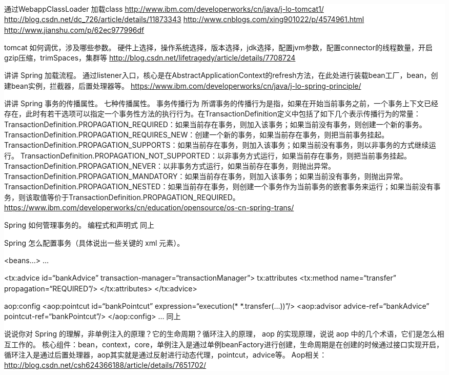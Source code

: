 通过WebappClassLoader 加载class
http://www.ibm.com/developerworks/cn/java/j-lo-tomcat1/
http://blog.csdn.net/dc_726/article/details/11873343
http://www.cnblogs.com/xing901022/p/4574961.html
http://www.jianshu.com/p/62ec977996df

tomcat 如何调优，涉及哪些参数。
硬件上选择，操作系统选择，版本选择，jdk选择，配置jvm参数，配置connector的线程数量，开启gzip压缩，trimSpaces，集群等
http://blog.csdn.net/lifetragedy/article/details/7708724

讲讲 Spring 加载流程。
通过listener入口，核心是在AbstractApplicationContext的refresh方法，在此处进行装载bean工厂，bean，创建bean实例，拦截器，后置处理器等。
https://www.ibm.com/developerworks/cn/java/j-lo-spring-principle/

讲讲 Spring 事务的传播属性。
七种传播属性。
事务传播行为
所谓事务的传播行为是指，如果在开始当前事务之前，一个事务上下文已经存在，此时有若干选项可以指定一个事务性方法的执行行为。在TransactionDefinition定义中包括了如下几个表示传播行为的常量：
TransactionDefinition.PROPAGATION_REQUIRED：如果当前存在事务，则加入该事务；如果当前没有事务，则创建一个新的事务。
TransactionDefinition.PROPAGATION_REQUIRES_NEW：创建一个新的事务，如果当前存在事务，则把当前事务挂起。
TransactionDefinition.PROPAGATION_SUPPORTS：如果当前存在事务，则加入该事务；如果当前没有事务，则以非事务的方式继续运行。
TransactionDefinition.PROPAGATION_NOT_SUPPORTED：以非事务方式运行，如果当前存在事务，则把当前事务挂起。
TransactionDefinition.PROPAGATION_NEVER：以非事务方式运行，如果当前存在事务，则抛出异常。
TransactionDefinition.PROPAGATION_MANDATORY：如果当前存在事务，则加入该事务；如果当前没有事务，则抛出异常。
TransactionDefinition.PROPAGATION_NESTED：如果当前存在事务，则创建一个事务作为当前事务的嵌套事务来运行；如果当前没有事务，则该取值等价于TransactionDefinition.PROPAGATION_REQUIRED。
https://www.ibm.com/developerworks/cn/education/opensource/os-cn-spring-trans/

Spring 如何管理事务的。
编程式和声明式
同上

Spring 怎么配置事务（具体说出一些关键的 xml 元素）。



<beans…>
…



<tx:advice id=“bankAdvice” transaction-manager=“transactionManager”>
tx:attributes
<tx:method name=“transfer” propagation=“REQUIRED”/>
</tx:attributes>
</tx:advice>

aop:config
<aop:pointcut id=“bankPointcut” expression=“execution(* *.transfer(…))”/>
<aop:advisor advice-ref=“bankAdvice” pointcut-ref=“bankPointcut”/>
</aop:config>
…
同上

说说你对 Spring 的理解，非单例注入的原理？它的生命周期？循环注入的原理， aop 的实现原理，说说 aop 中的几个术语，它们是怎么相互工作的。
核心组件：bean，context，core，单例注入是通过单例beanFactory进行创建，生命周期是在创建的时候通过接口实现开启，循环注入是通过后置处理器，aop其实就是通过反射进行动态代理，pointcut，advice等。
Aop相关：http://blog.csdn.net/csh624366188/article/details/7651702/
